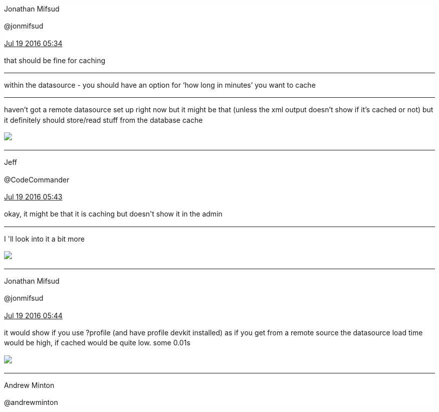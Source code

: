 Jonathan Mifsud

@jonmifsud

[Jul 19 2016
05:34](https://gitter.im/symphonycms/symphony-2?at=578dbbdb0720fd587a95bbe8)

that should be fine for caching

____

within the datasource - you should have an option for ‘how long in minutes’
you want to cache

____

haven’t got a remote datasource set up right now but it might be that (unless
the xml output doesn’t show if it’s cached or not) but it definitely should
store/read stuff from the database cache

![](https://avatars0.githubusercontent.com/u/707381?v=3&s=30)

____

Jeff

@CodeCommander

[Jul 19 2016
05:43](https://gitter.im/symphonycms/symphony-2?at=578dbdec3d74e5a0165cd2e2)

okay, it might be that it is caching but doesn't show it in the admin

____

I 'll look into it a bit more

![](https://avatars1.githubusercontent.com/u/859775?v=3&s=30)

____

Jonathan Mifsud

@jonmifsud

[Jul 19 2016
05:44](https://gitter.im/symphonycms/symphony-2?at=578dbe2f75045f8767f78f86)

it would show if you use ?profile (and have profile devkit installed) as if
you get from a remote source the datasource load time would be high, if cached
would be quite low. some 0.01s

![](https://avatars2.githubusercontent.com/u/707189?v=3&s=30)

____

Andrew Minton

@andrewminton
